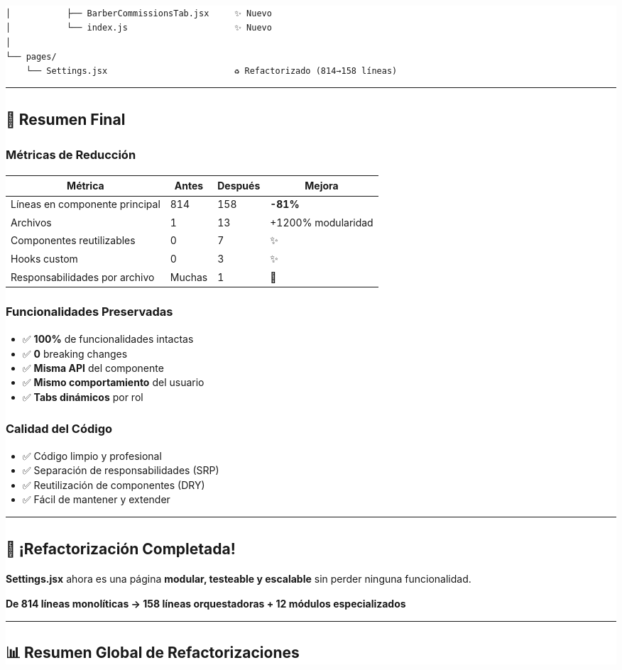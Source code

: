 ```
│           ├── BarberCommissionsTab.jsx     ✨ Nuevo
│           └── index.js                     ✨ Nuevo
│
└── pages/
    └── Settings.jsx                         ♻️ Refactorizado (814→158 líneas)
```

---

## 🎉 Resumen Final

### **Métricas de Reducción**
| Métrica | Antes | Después | Mejora |
|---------|-------|---------|--------|
| Líneas en componente principal | 814 | 158 | **-81%** |
| Archivos | 1 | 13 | +1200% modularidad |
| Componentes reutilizables | 0 | 7 | ✨ |
| Hooks custom | 0 | 3 | ✨ |
| Responsabilidades por archivo | Muchas | 1 | 🎯 |

### **Funcionalidades Preservadas**
- ✅ **100%** de funcionalidades intactas
- ✅ **0** breaking changes
- ✅ **Misma API** del componente
- ✅ **Mismo comportamiento** del usuario
- ✅ **Tabs dinámicos** por rol

### **Calidad del Código**
- ✅ Código limpio y profesional
- ✅ Separación de responsabilidades (SRP)
- ✅ Reutilización de componentes (DRY)
- ✅ Fácil de mantener y extender

---

## 🚀 ¡Refactorización Completada!

**Settings.jsx** ahora es una página **modular, testeable y escalable** sin perder ninguna funcionalidad.

**De 814 líneas monolíticas → 158 líneas orquestadoras + 12 módulos especializados**

---

## 📊 **Resumen Global de Refactorizaciones**
